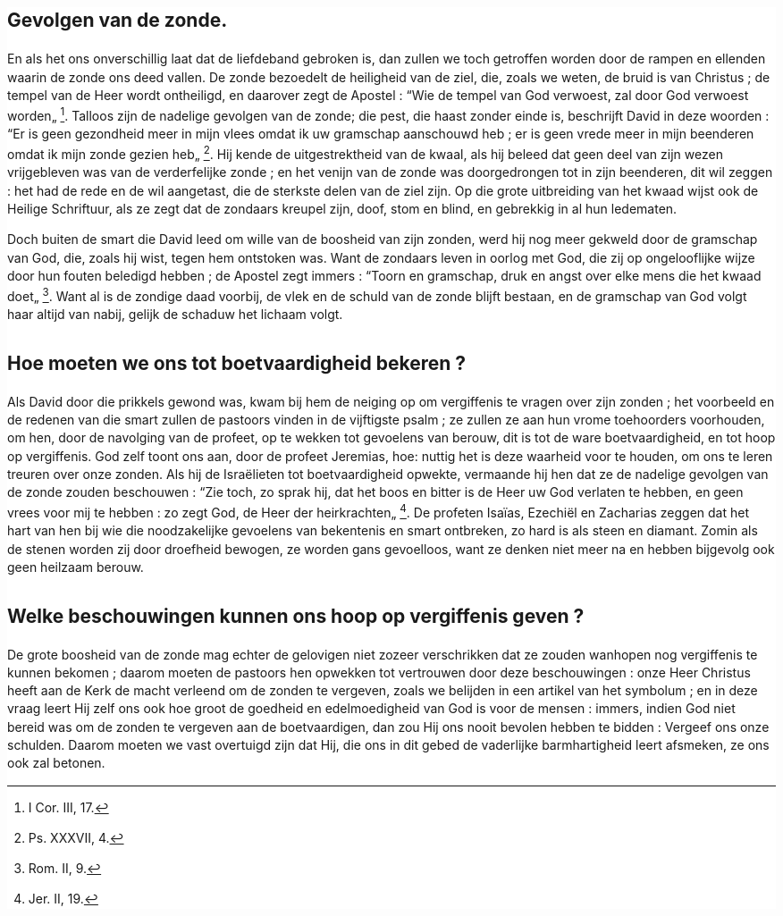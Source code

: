 ## Gevolgen van de zonde.

En als het ons onverschillig laat dat de liefdeband gebroken is, dan zullen we toch getroffen worden door de rampen en ellenden waarin de zonde ons deed vallen. De zonde bezoedelt de heiligheid van de ziel, die, zoals we weten, de bruid is van Christus ; de tempel van de Heer wordt ontheiligd, en daarover zegt de Apostel : “Wie de tempel van God verwoest, zal door God verwoest worden„ [^669.6]. Talloos zijn de nadelige gevolgen van de zonde; die pest, die haast zonder einde is, beschrijft David in deze woorden : “Er is geen gezondheid meer in mijn vlees omdat ik uw gramschap aanschouwd heb ; er is geen vrede meer in mijn beenderen omdat ik mijn zonde gezien heb„ [^669.7]. Hij kende de uitgestrektheid van de kwaal, als hij beleed dat geen deel van zijn wezen vrijgebleven was van de verderfelijke zonde ; en het venijn van de zonde was doorgedrongen tot in zijn beenderen, dit wil zeggen : het had de rede en de wil aangetast, die de sterkste delen van de ziel zijn. Op die grote uitbreiding van het kwaad wijst ook de Heilige Schriftuur, als ze zegt dat de zondaars kreupel zijn, doof, stom en blind, en gebrekkig in al hun ledematen.

[^669.1]: Jo. XII, 32.

[^669.2]: Jo. XIV, 30.

[^669.3]: Eph. VI, 12.

[^669.4]: Job XLI, 25.

[^669.5]: Is. XXVI, 13.

[^669.6]: I Cor. III, 17.

[^669.7]: Ps. XXXVII, 4.

Doch buiten de smart die David leed om wille van de boosheid van zijn zonden, werd hĳ nog meer gekweld door de gramschap van God, die, zoals hij wist, tegen hem ontstoken was. Want de zondaars leven in oorlog met God, die zij op ongelooflijke wijze door hun fouten beledigd hebben ; de Apostel zegt immers : “Toorn en gramschap, druk en angst over elke mens die het kwaad doet„ [^670.1]. Want al is de zondige daad voorbij, de vlek en de schuld van de zonde blijft bestaan, en de gramschap van God volgt haar altijd van nabij, gelijk de schaduw het lichaam volgt.

## Hoe moeten we ons tot boetvaardigheid bekeren ?

Als David door die prikkels gewond was, kwam bij hem de neiging op om vergiffenis te vragen over zijn zonden ; het voorbeeld en de redenen van die smart zullen de pastoors vinden in de vijftigste psalm ; ze zullen ze aan hun vrome toehoorders voorhouden, om hen, door de navolging van de profeet, op te wekken tot gevoelens van berouw, dit is tot de ware boetvaardigheid, en tot hoop op vergiffenis. God zelf toont ons aan, door de profeet Jeremias, hoe: nuttig het is deze waarheid voor te houden, om ons te leren treuren over onze zonden.  Als hij de Israëlieten tot boetvaardigheid opwekte, vermaande hij hen dat ze de nadelige gevolgen van de zonde zouden beschouwen : “Zie toch, zo sprak hij, dat het boos en bitter is de Heer uw God verlaten te hebben, en geen vrees voor mij te hebben : zo zegt God, de Heer der heirkrachten„ [^670.2]. De profeten Isaïas, Ezechiël en Zacharias zeggen dat het hart van hen bij wie die noodzakelijke gevoelens van bekentenis en smart ontbreken, zo hard is als steen en diamant. Zomin als de stenen worden zij door droefheid bewogen, ze worden gans gevoelloos, want ze denken niet meer na en hebben bijgevolg ook geen heilzaam berouw.

[^670.1]: Rom. II, 9.

[^670.2]: Jer. II, 19.

## Welke beschouwingen kunnen ons hoop op vergiffenis geven ?

De grote boosheid van de zonde mag echter de gelovigen niet zozeer verschrikken dat ze zouden wanhopen nog vergiffenis te kunnen bekomen ; daarom moeten de pastoors hen opwekken tot vertrouwen door deze beschouwingen : onze Heer Christus heeft aan de Kerk de macht verleend om de zonden te vergeven, zoals we belijden in een artikel van het symbolum ; en in deze vraag leert Hij zelf ons ook hoe groot de goedheid en edelmoedigheid van God is voor de mensen : immers, indien God niet bereid was om de zonden te vergeven aan de boetvaardigen, dan zou Hij ons nooit bevolen hebben te bidden : Vergeef ons onze schulden. Daarom moeten we vast overtuigd zijn dat Hij, die ons in dit gebed de vaderlijke barmhartigheid leert afsmeken, ze ons ook zal betonen.


[^665.1]: Is. XXVII, 9.
[^666.1]: Ps. XXXI, 1
[^667.1]: Ps. XIII, 3.
[^667.2]: Eccl. VII, 21.
[^667.3]: Prov. XX, 9.
[^667.4]: I Jo. 1, 8.
[^667.5]: Jer. II, 35.
[^673.1]: Luc. XI, 4.
[^673.2]: Ps. LXVIII, 5.
[^674.1]: Ps. CXL, 4.
[^675.1]: Exod. XXXII, 32.
[^675.2]: Rom. IX, 3.
[^675.3]: Matth. VI, 14, 15.
[^676.1]: Luc. XVII, 3-4.
[^676.2]: Matth. V, 44.
[^676.3]: Rom. XII, 20 ; Prov. XXV, 21.
[^676.4]: Marc. XI, 25, 26.
[^677.1]: Matth. V, 44, 45.
[^679.1]: Ps. L, 5.
[^679.2]: Ps. VI, 7.
[^680.1]: Luc. XIII, 13.
[^680.2]: Luc. VII, 38.
[^680.3]: Matth. XXVI, 75.
[^680.4]: Tob. XII, 9.
[^680.5]: Dan. IV, 24.